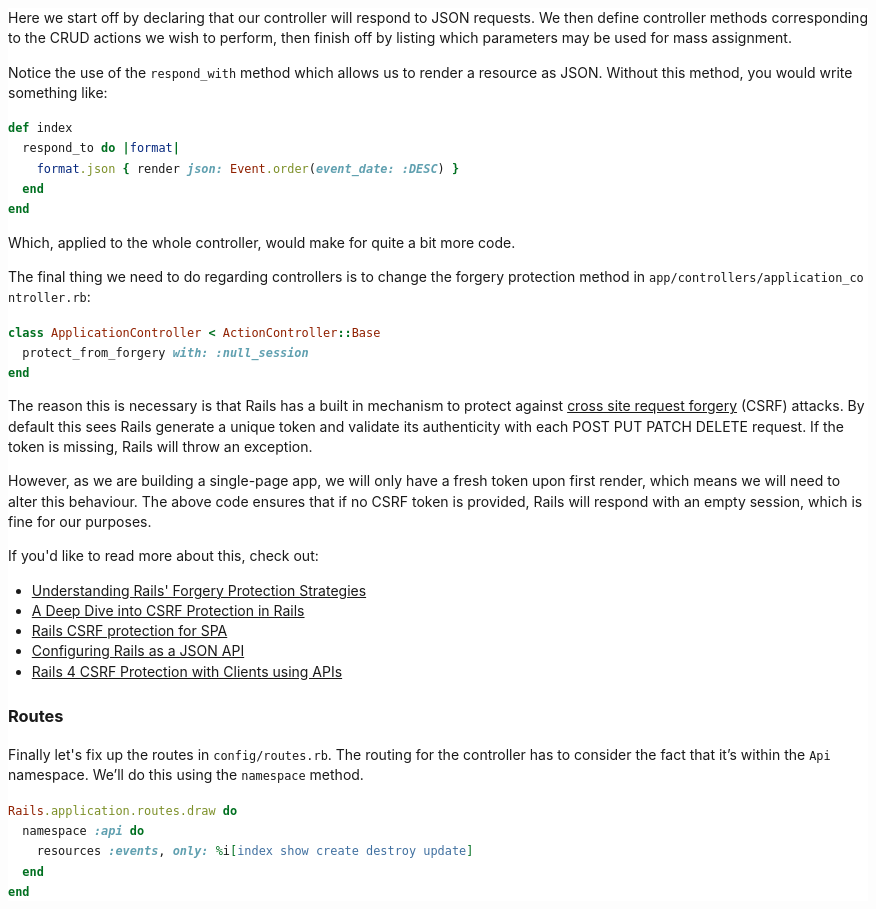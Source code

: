 Here we start off by declaring that our controller will respond to JSON requests. We then define controller methods corresponding to the CRUD actions we wish to perform, then finish off by listing which parameters may be used for mass assignment.

Notice the use of the `respond_with` method which allows us to render a resource as JSON. Without this method, you would write something like:

```rb
def index
  respond_to do |format|
    format.json { render json: Event.order(event_date: :DESC) }
  end
end
```

Which, applied to the whole controller, would make for quite a bit more code.

The final thing we need to do regarding controllers is to change the forgery protection method in `app/controllers/application_controller.rb`:

```rb
class ApplicationController < ActionController::Base
  protect_from_forgery with: :null_session
end
```

The reason this is necessary is that Rails has a built in mechanism to protect against [cross site request forgery](https://www.incapsula.com/web-application-security/csrf-cross-site-request-forgery.html) (CSRF) attacks. By default this sees Rails generate a unique token and validate its authenticity with each POST PUT PATCH DELETE request. If the token is missing, Rails will throw an exception.

However, as we are building a single-page app, we will only have a fresh token upon first render, which means we will need to alter this behaviour. The above code ensures that if no CSRF token is provided, Rails will respond with an empty session, which is fine for our purposes.

 If you'd like to read more about this, check out:

- [Understanding Rails' Forgery Protection Strategies](https://marcgg.com/blog/2016/08/22/csrf-rails/)
- [A Deep Dive into CSRF Protection in Rails](https://medium.com/rubyinside/a-deep-dive-into-csrf-protection-in-rails-19fa0a42c0ef)
- [Rails CSRF protection for SPA](https://blog.eq8.eu/article/rails-api-authentication-with-spa-csrf-tokens.html)
- [Configuring Rails as a JSON API](https://thinkster.io/tutorials/rails-json-api/configuring-rails-as-a-json-api)
- [Rails 4 CSRF Protection with Clients using APIs](http://jamescpoole.com/2013/10/31/rails-4-csrf-protection-with-clients-using-apis/)

### Routes

Finally let's fix up the routes in `config/routes.rb`. The routing for the controller has to consider the fact that it’s within the `Api` namespace. We’ll do this using the `namespace` method.

```rb
Rails.application.routes.draw do
  namespace :api do
    resources :events, only: %i[index show create destroy update]
  end
end
```
